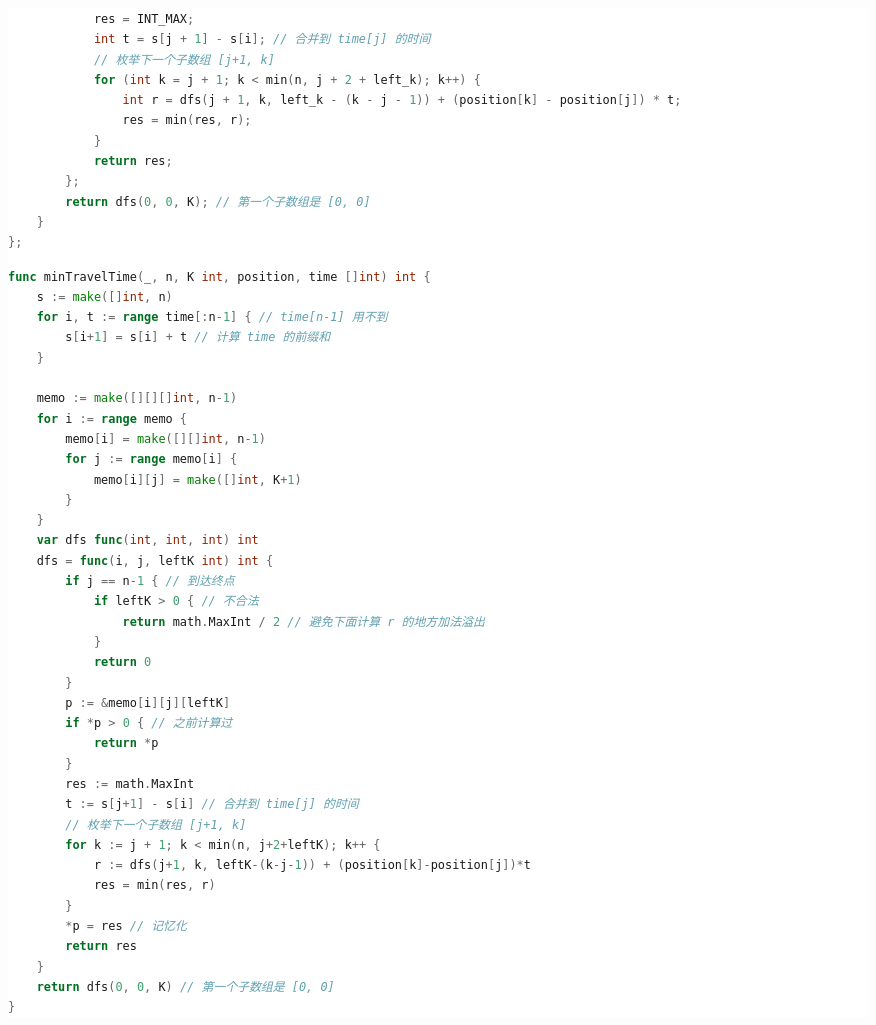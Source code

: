 ```cpp [sol-C++]
            res = INT_MAX;
            int t = s[j + 1] - s[i]; // 合并到 time[j] 的时间
            // 枚举下一个子数组 [j+1, k]
            for (int k = j + 1; k < min(n, j + 2 + left_k); k++) {
                int r = dfs(j + 1, k, left_k - (k - j - 1)) + (position[k] - position[j]) * t;
                res = min(res, r);
            }
            return res;
        };
        return dfs(0, 0, K); // 第一个子数组是 [0, 0]
    }
};
```

```go [sol-Go]
func minTravelTime(_, n, K int, position, time []int) int {
	s := make([]int, n)
	for i, t := range time[:n-1] { // time[n-1] 用不到
		s[i+1] = s[i] + t // 计算 time 的前缀和
	}

	memo := make([][][]int, n-1)
	for i := range memo {
		memo[i] = make([][]int, n-1)
		for j := range memo[i] {
			memo[i][j] = make([]int, K+1)
		}
	}
	var dfs func(int, int, int) int
	dfs = func(i, j, leftK int) int {
		if j == n-1 { // 到达终点
			if leftK > 0 { // 不合法
				return math.MaxInt / 2 // 避免下面计算 r 的地方加法溢出
			}
			return 0
		}
		p := &memo[i][j][leftK]
		if *p > 0 { // 之前计算过
			return *p
		}
		res := math.MaxInt
		t := s[j+1] - s[i] // 合并到 time[j] 的时间
		// 枚举下一个子数组 [j+1, k]
		for k := j + 1; k < min(n, j+2+leftK); k++ {
			r := dfs(j+1, k, leftK-(k-j-1)) + (position[k]-position[j])*t
			res = min(res, r)
		}
		*p = res // 记忆化
		return res
	}
	return dfs(0, 0, K) // 第一个子数组是 [0, 0]
}
```
